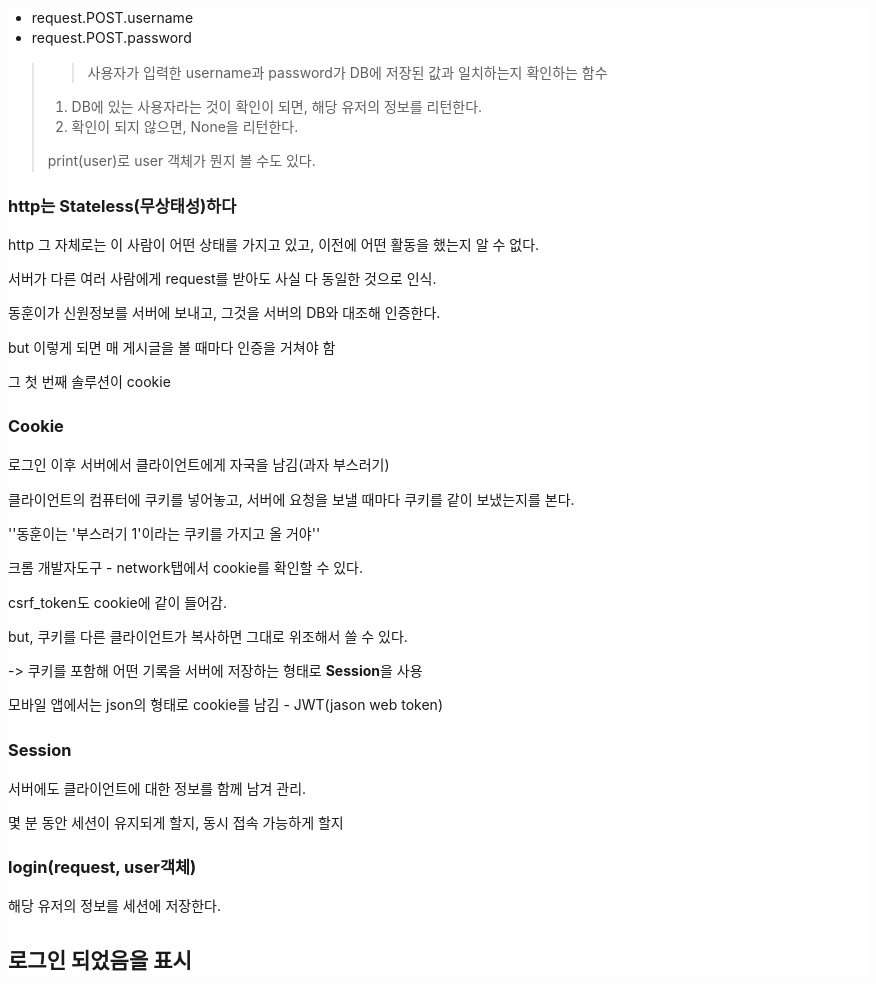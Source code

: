 - request.POST.username
- request.POST.password

> > 사용자가 입력한 username과 password가 DB에 저장된 값과 일치하는지 확인하는 함수
>
> 1. DB에 있는 사용자라는 것이 확인이 되면, 해당 유저의 정보를 리턴한다.
> 2. 확인이 되지 않으면, None을 리턴한다.
>
> print(user)로 user 객체가 뭔지 볼 수도 있다.



### http는 Stateless(무상태성)하다

http 그 자체로는 이 사람이 어떤 상태를 가지고 있고, 이전에 어떤 활동을 했는지 알 수 없다.

서버가 다른 여러 사람에게 request를 받아도 사실 다 동일한 것으로 인식.

동훈이가 신원정보를 서버에 보내고, 그것을 서버의 DB와 대조해 인증한다.

but 이렇게 되면 매 게시글을 볼 때마다 인증을 거쳐야 함

그 첫 번째 솔루션이 cookie



### Cookie

로그인 이후 서버에서 클라이언트에게 자국을 남김(과자 부스러기)

클라이언트의 컴퓨터에 쿠키를 넣어놓고, 서버에 요청을 보낼 때마다 쿠키를 같이 보냈는지를 본다.

''동훈이는 '부스러기 1'이라는 쿠키를 가지고 올 거야''

크롬 개발자도구 - network탭에서 cookie를 확인할 수 있다.

csrf_token도 cookie에 같이 들어감.

but, 쿠키를 다른 클라이언트가 복사하면 그대로 위조해서 쓸 수 있다.

-> 쿠키를 포함해 어떤 기록을 서버에 저장하는 형태로 **Session**을 사용

모바일 앱에서는 json의 형태로 cookie를 남김 - JWT(jason web token)



### Session

서버에도 클라이언트에 대한 정보를 함께 남겨 관리.

몇 분 동안 세션이 유지되게 할지, 동시 접속 가능하게 할지



### login(request, user객체)

해당 유저의 정보를 세션에 저장한다.





## 로그인 되었음을 표시

